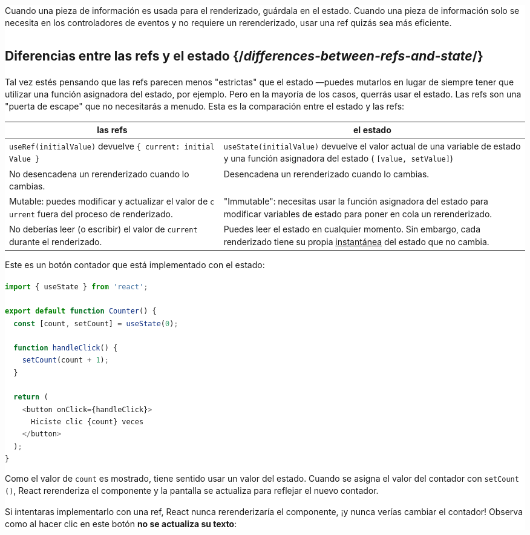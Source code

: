 </Sandpack>

Cuando una pieza de información es usada para el renderizado, guárdala en el estado. Cuando una pieza de información solo se necesita en los controladores de eventos y no requiere un rerenderizado, usar una ref quizás sea más eficiente.

## Diferencias entre las refs y el estado {/*differences-between-refs-and-state*/}

Tal vez estés pensando que las refs parecen menos "estrictas" que el estado —puedes mutarlos en lugar de siempre tener que utilizar una función asignadora del estado, por ejemplo. Pero en la mayoría de los casos, querrás usar el estado. Las refs son una "puerta de escape" que no necesitarás a menudo. Esta es la comparación entre el estado y las refs:

| las refs                                                                                  | el estado                                                                                                                     |
| ------------------------------------------------------------------------------------- | ------------------------------------------------------------------------------------------------------------------------- |
| `useRef(initialValue)` devuelve `{ current: initialValue }`                            | `useState(initialValue)` devuelve el valor actual de una variable de estado y una función asignadora del estado ( `[value, setValue]`) |
| No desencadena un rerenderizado cuando lo cambias.   | Desencadena un rerenderizado cuando lo cambias.                                        |
| Mutable: puedes modificar y actualizar el valor de `current` fuera del proceso de renderizado. | "Immutable": necesitas usar la función asignadora del estado para modificar variables de estado para poner en cola un rerenderizado.               |
| No deberías leer (o escribir) el valor de `current` durante el renderizado. | Puedes leer el estado en cualquier momento. Sin embargo, cada renderizado tiene su propia [instantánea](/learn/state-as-a-snapshot) del estado que no cambia.

Este es un botón contador que está implementado con el estado:

<Sandpack>

```js
import { useState } from 'react';

export default function Counter() {
  const [count, setCount] = useState(0);

  function handleClick() {
    setCount(count + 1);
  }

  return (
    <button onClick={handleClick}>
      Hiciste clic {count} veces
    </button>
  );
}
```

</Sandpack>

Como el valor de `count` es mostrado, tiene sentido usar un valor del estado. Cuando se asigna el valor del contador con `setCount()`, React rerenderiza el componente y la pantalla se actualiza para reflejar el nuevo contador.

Si intentaras implementarlo con una ref, React nunca rerenderizaría el componente, ¡y nunca verías cambiar el contador! Observa como al hacer clic en este botón **no se actualiza su texto**:

<Sandpack>
